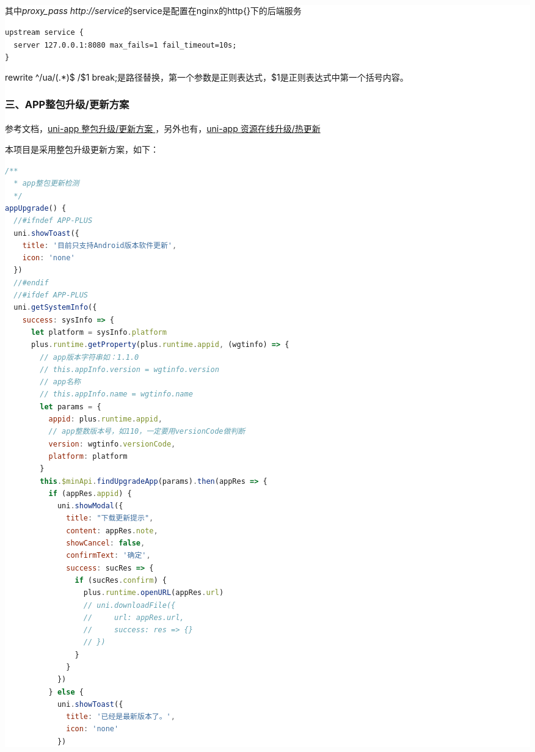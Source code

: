 其中*proxy_pass http://service*的service是配置在nginx的http{}下的后端服务

```config
upstream service {
  server 127.0.0.1:8080 max_fails=1 fail_timeout=10s;
}
```

rewrite ^/ua/(.*)$ \/\$1 break;是路径替换，第一个参数是正则表达式，\$1是正则表达式中第一个括号内容。

### 三、APP整包升级/更新方案

参考文档，[uni-app 整包升级/更新方案 ](http://u.720life.cn/g/09e6d6b5dd3d7091e3f3f255e4f37c2000817b11caff78f705968127e2b3809bbce61ff71cbd49df0f61b2a11ae2a0a4)，另外也有，[uni-app 资源在线升级/热更新](http://u.720life.cn/g/09e6d6b5dd3d7091e3f3f255e4f37c2000817b11caff78f705968127e2b3809baa07517fd146c21d4d77bddcb1d5378b)

本项目是采用整包升级更新方案，如下：

```js
/**
  * app整包更新检测
  */
appUpgrade() {
  //#ifndef APP-PLUS
  uni.showToast({
    title: '目前只支持Android版本软件更新',
    icon: 'none'
  })
  //#endif
  //#ifdef APP-PLUS
  uni.getSystemInfo({
    success: sysInfo => {
      let platform = sysInfo.platform
      plus.runtime.getProperty(plus.runtime.appid, (wgtinfo) => {
        // app版本字符串如：1.1.0
        // this.appInfo.version = wgtinfo.version
        // app名称
        // this.appInfo.name = wgtinfo.name
        let params = {
          appid: plus.runtime.appid,
          // app整数版本号，如110，一定要用versionCode做判断
          version: wgtinfo.versionCode,
          platform: platform
        }
        this.$minApi.findUpgradeApp(params).then(appRes => {
          if (appRes.appid) {
            uni.showModal({
              title: "下载更新提示",
              content: appRes.note,
              showCancel: false,
              confirmText: '确定',
              success: sucRes => {
                if (sucRes.confirm) {
                  plus.runtime.openURL(appRes.url)
                  // uni.downloadFile({
                  //     url: appRes.url,
                  //     success: res => {}
                  // })
                }
              }
            })
          } else {
            uni.showToast({
              title: '已经是最新版本了。',
              icon: 'none'
            })
```